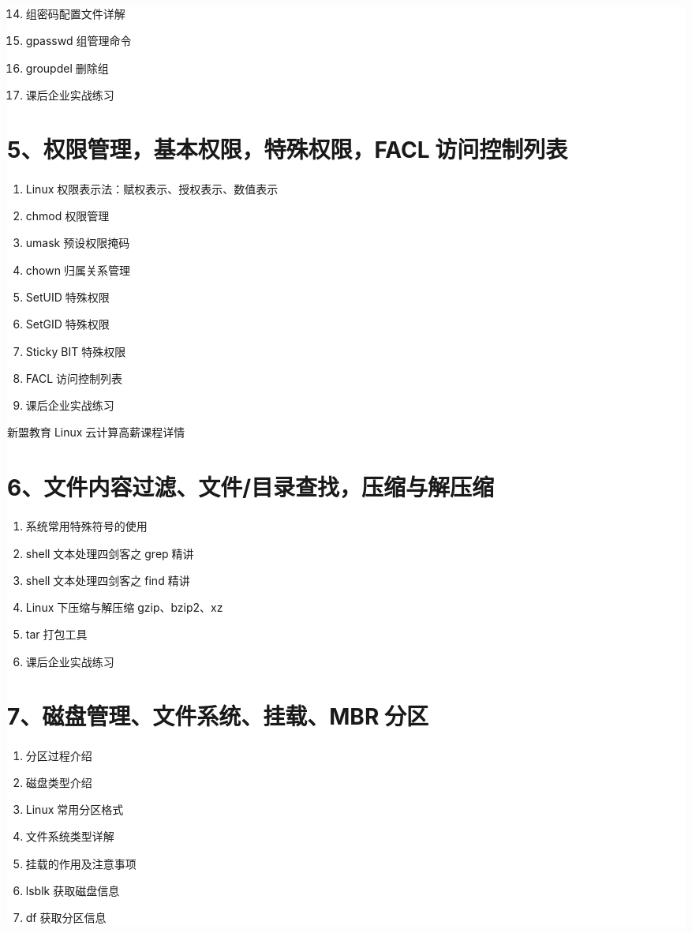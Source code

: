 14. 组密码配置文件详解

15. gpasswd 组管理命令

16. groupdel 删除组

17. 课后企业实战练习

# 5、权限管理，基本权限，特殊权限，FACL 访问控制列表

1. Linux 权限表示法：赋权表示、授权表示、数值表示

1. chmod 权限管理

1. umask 预设权限掩码

1. chown 归属关系管理

1. SetUID 特殊权限

1. SetGID 特殊权限

1. Sticky BIT 特殊权限

1. FACL 访问控制列表

1. 课后企业实战练习

新盟教育 Linux 云计算高薪课程详情

# 6、文件内容过滤、文件/目录查找，压缩与解压缩

1. 系统常用特殊符号的使用

1. shell 文本处理四剑客之 grep 精讲

1. shell 文本处理四剑客之 find 精讲

1. Linux 下压缩与解压缩 gzip、bzip2、xz

1. tar 打包工具

1. 课后企业实战练习

# 7、磁盘管理、文件系统、挂载、MBR 分区

1. 分区过程介绍

1. 磁盘类型介绍

1. Linux 常用分区格式

1. 文件系统类型详解

1. 挂载的作用及注意事项

1. lsblk 获取磁盘信息

1. df 获取分区信息
